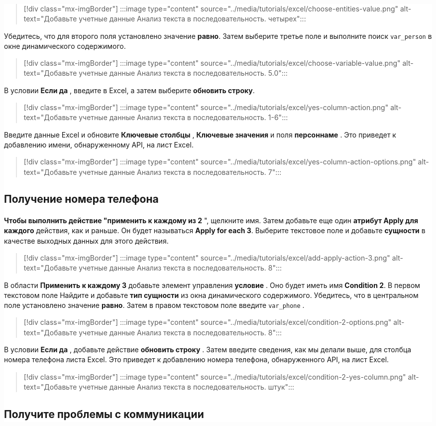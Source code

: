 > [!div class="mx-imgBorder"] 
> :::image type="content" source="../media/tutorials/excel/choose-entities-value.png" alt-text="Добавьте учетные данные Анализ текста в последовательность. четырех":::

Убедитесь, что для второго поля установлено значение **равно**. Затем выберите третье поле и выполните поиск `var_person` в окне динамического содержимого. 

> [!div class="mx-imgBorder"] 
> :::image type="content" source="../media/tutorials/excel/choose-variable-value.png" alt-text="Добавьте учетные данные Анализ текста в последовательность. 5.0":::

В условии **Если да** , введите в Excel, а затем выберите **обновить строку**.

> [!div class="mx-imgBorder"] 
> :::image type="content" source="../media/tutorials/excel/yes-column-action.png" alt-text="Добавьте учетные данные Анализ текста в последовательность. 1-6":::

Введите данные Excel и обновите **Ключевые столбцы** , **Ключевые значения** и поля **персоннаме** . Это приведет к добавлению имени, обнаруженному API, на лист Excel. 

> [!div class="mx-imgBorder"] 
> :::image type="content" source="../media/tutorials/excel/yes-column-action-options.png" alt-text="Добавьте учетные данные Анализ текста в последовательность. 7":::

## <a name="get-the-phone-number"></a>Получение номера телефона

**Чтобы выполнить действие "применить к каждому из 2** ", щелкните имя. Затем добавьте еще один **атрибут Apply для каждого** действия, как и раньше. Он будет называться **Apply for each 3**. Выберите текстовое поле и добавьте **сущности** в качестве выходных данных для этого действия. 

> [!div class="mx-imgBorder"] 
> :::image type="content" source="../media/tutorials/excel/add-apply-action-3.png" alt-text="Добавьте учетные данные Анализ текста в последовательность. 8":::

В области **Применить к каждому 3** добавьте элемент управления **условие** . Оно будет иметь имя **Condition 2**. В первом текстовом поле Найдите и добавьте **тип сущности** из окна динамического содержимого. Убедитесь, что в центральном поле установлено значение **равно**. Затем в правом текстовом поле введите `var_phone` . 

> [!div class="mx-imgBorder"] 
> :::image type="content" source="../media/tutorials/excel/condition-2-options.png" alt-text="Добавьте учетные данные Анализ текста в последовательность. 8":::

В условии **Если да** , добавьте действие **обновить строку** . Затем введите сведения, как мы делали выше, для столбца номера телефона листа Excel. Это приведет к добавлению номера телефона, обнаруженного API, на лист Excel. 

> [!div class="mx-imgBorder"] 
> :::image type="content" source="../media/tutorials/excel/condition-2-yes-column.png" alt-text="Добавьте учетные данные Анализ текста в последовательность. штук":::


## <a name="get-the-plumbing-issues"></a>Получите проблемы с коммуникации
